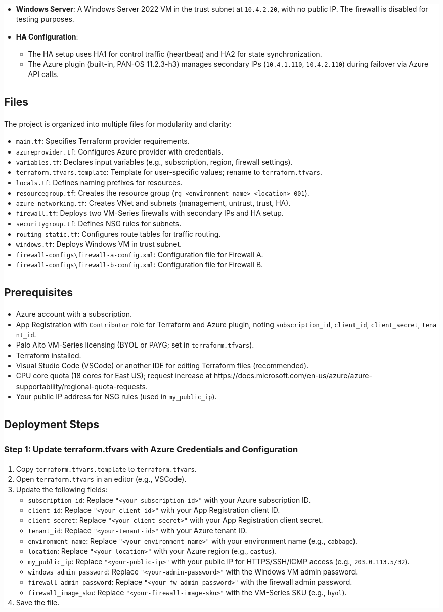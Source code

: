 - **Windows Server**: A Windows Server 2022 VM in the trust subnet at `10.4.2.20`, with no public IP. The firewall is disabled for testing purposes.

- **HA Configuration**:
  - The HA setup uses HA1 for control traffic (heartbeat) and HA2 for state synchronization.
  - The Azure plugin (built-in, PAN-OS 11.2.3-h3) manages secondary IPs (`10.4.1.110`, `10.4.2.110`) during failover via Azure API calls.

## Files
The project is organized into multiple files for modularity and clarity:
- `main.tf`: Specifies Terraform provider requirements.
- `azureprovider.tf`: Configures Azure provider with credentials.
- `variables.tf`: Declares input variables (e.g., subscription, region, firewall settings).
- `terraform.tfvars.template`: Template for user-specific values; rename to `terraform.tfvars`.
- `locals.tf`: Defines naming prefixes for resources.
- `resourcegroup.tf`: Creates the resource group (`rg-<environment-name>-<location>-001`).
- `azure-networking.tf`: Creates VNet and subnets (management, untrust, trust, HA).
- `firewall.tf`: Deploys two VM-Series firewalls with secondary IPs and HA setup.
- `securitygroup.tf`: Defines NSG rules for subnets.
- `routing-static.tf`: Configures route tables for traffic routing.
- `windows.tf`: Deploys Windows VM in trust subnet.
- `firewall-configs\firewall-a-config.xml`: Configuration file for Firewall A.
- `firewall-configs\firewall-b-config.xml`: Configuration file for Firewall B.

## Prerequisites
- Azure account with a subscription.
- App Registration with `Contributor` role for Terraform and Azure plugin, noting `subscription_id`, `client_id`, `client_secret`, `tenant_id`.
- Palo Alto VM-Series licensing (BYOL or PAYG; set in `terraform.tfvars`).
- Terraform installed.
- Visual Studio Code (VSCode) or another IDE for editing Terraform files (recommended).
- CPU core quota (18 cores for East US); request increase at https://docs.microsoft.com/en-us/azure/azure-supportability/regional-quota-requests.
- Your public IP address for NSG rules (used in `my_public_ip`).

## Deployment Steps
### Step 1: Update terraform.tfvars with Azure Credentials and Configuration
1. Copy `terraform.tfvars.template` to `terraform.tfvars`.
2. Open `terraform.tfvars` in an editor (e.g., VSCode).
3. Update the following fields:
   - `subscription_id`: Replace `"<your-subscription-id>"` with your Azure subscription ID.
   - `client_id`: Replace `"<your-client-id>"` with your App Registration client ID.
   - `client_secret`: Replace `"<your-client-secret>"` with your App Registration client secret.
   - `tenant_id`: Replace `"<your-tenant-id>"` with your Azure tenant ID.
   - `environment_name`: Replace `"<your-environment-name>"` with your environment name (e.g., `cabbage`).
   - `location`: Replace `"<your-location>"` with your Azure region (e.g., `eastus`).
   - `my_public_ip`: Replace `"<your-public-ip>"` with your public IP for HTTPS/SSH/ICMP access (e.g., `203.0.113.5/32`).
   - `windows_admin_password`: Replace `"<your-admin-password>"` with the Windows VM admin password.
   - `firewall_admin_password`: Replace `"<your-fw-admin-password>"` with the firewall admin password.
   - `firewall_image_sku`: Replace `"<your-firewall-image-sku>"` with the VM-Series SKU (e.g., `byol`).
4. Save the file.

